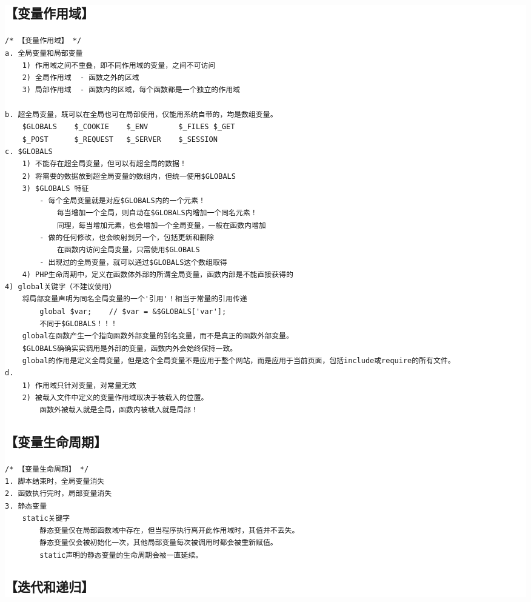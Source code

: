 
## 【变量作用域】

    
    /* 【变量作用域】 */
    a. 全局变量和局部变量
        1) 作用域之间不重叠，即不同作用域的变量，之间不可访问
        2) 全局作用域  - 函数之外的区域
        3) 局部作用域  - 函数内的区域，每个函数都是一个独立的作用域
    
    b. 超全局变量，既可以在全局也可在局部使用，仅能用系统自带的，均是数组变量。
        $GLOBALS    $_COOKIE    $_ENV       $_FILES $_GET
        $_POST      $_REQUEST   $_SERVER    $_SESSION
    c. $GLOBALS
        1) 不能存在超全局变量，但可以有超全局的数据！
        2) 将需要的数据放到超全局变量的数组内，但统一使用$GLOBALS
        3) $GLOBALS 特征
            - 每个全局变量就是对应$GLOBALS内的一个元素！
                每当增加一个全局，则自动在$GLOBALS内增加一个同名元素！
                同理，每当增加元素，也会增加一个全局变量，一般在函数内增加
            - 做的任何修改，也会映射到另一个，包括更新和删除
                在函数内访问全局变量，只需使用$GLOBALS
            - 出现过的全局变量，就可以通过$GLOBALS这个数组取得
        4) PHP生命周期中，定义在函数体外部的所谓全局变量，函数内部是不能直接获得的
    4) global关键字（不建议使用）
        将局部变量声明为同名全局变量的一个'引用'！相当于常量的引用传递
            global $var;    // $var = &$GLOBALS['var'];
            不同于$GLOBALS！！！
        global在函数产生一个指向函数外部变量的别名变量，而不是真正的函数外部变量。
        $GLOBALS确确实实调用是外部的变量，函数内外会始终保持一致。
        global的作用是定义全局变量，但是这个全局变量不是应用于整个网站，而是应用于当前页面，包括include或require的所有文件。
    d. 
        1) 作用域只针对变量，对常量无效
        2) 被载入文件中定义的变量作用域取决于被载入的位置。
            函数外被载入就是全局，函数内被载入就是局部！
    

## 【变量生命周期】

    
    /* 【变量生命周期】 */
    1. 脚本结束时，全局变量消失
    2. 函数执行完时，局部变量消失
    3. 静态变量
        static关键字
            静态变量仅在局部函数域中存在，但当程序执行离开此作用域时，其值并不丢失。
            静态变量仅会被初始化一次，其他局部变量每次被调用时都会被重新赋值。
            static声明的静态变量的生命周期会被一直延续。
    

## 【迭代和递归】

    